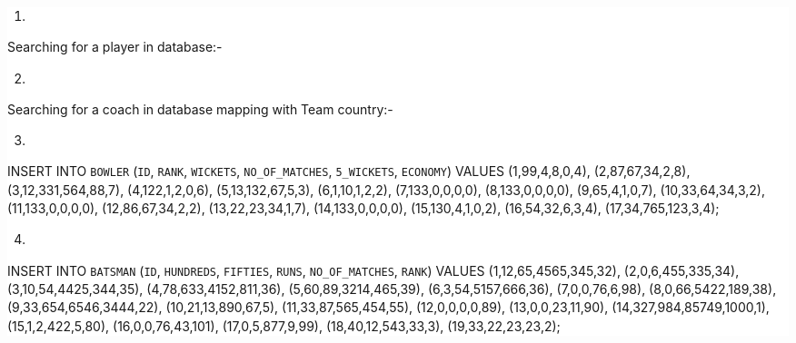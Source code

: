 
1.
Searching for a player in database:-

2.

Searching for a coach in database mapping with Team country:-


3.

INSERT INTO `BOWLER` (`ID`, `RANK`, `WICKETS`,
`NO_OF_MATCHES`, `5_WICKETS`, `ECONOMY`)
VALUES
(1,99,4,8,0,4),
(2,87,67,34,2,8),
(3,12,331,564,88,7),
(4,122,1,2,0,6),
(5,13,132,67,5,3),
(6,1,10,1,2,2),
(7,133,0,0,0,0),
(8,133,0,0,0,0),
(9,65,4,1,0,7),
(10,33,64,34,3,2),
(11,133,0,0,0,0),
(12,86,67,34,2,2),
(13,22,23,34,1,7),
(14,133,0,0,0,0),
(15,130,4,1,0,2),
(16,54,32,6,3,4),
(17,34,765,123,3,4);


4.

INSERT INTO `BATSMAN` (`ID`, `HUNDREDS`, `FIFTIES`, `RUNS`,
`NO_OF_MATCHES`, `RANK`)
VALUES
(1,12,65,4565,345,32),
(2,0,6,455,335,34),
(3,10,54,4425,344,35),
(4,78,633,4152,811,36),
(5,60,89,3214,465,39),
(6,3,54,5157,666,36),
(7,0,0,76,6,98),
(8,0,66,5422,189,38),
(9,33,654,6546,3444,22),
(10,21,13,890,67,5),
(11,33,87,565,454,55),
(12,0,0,0,0,89),
(13,0,0,23,11,90),
(14,327,984,85749,1000,1),
(15,1,2,422,5,80),
(16,0,0,76,43,101),
(17,0,5,877,9,99),
(18,40,12,543,33,3),
(19,33,22,23,23,2);
